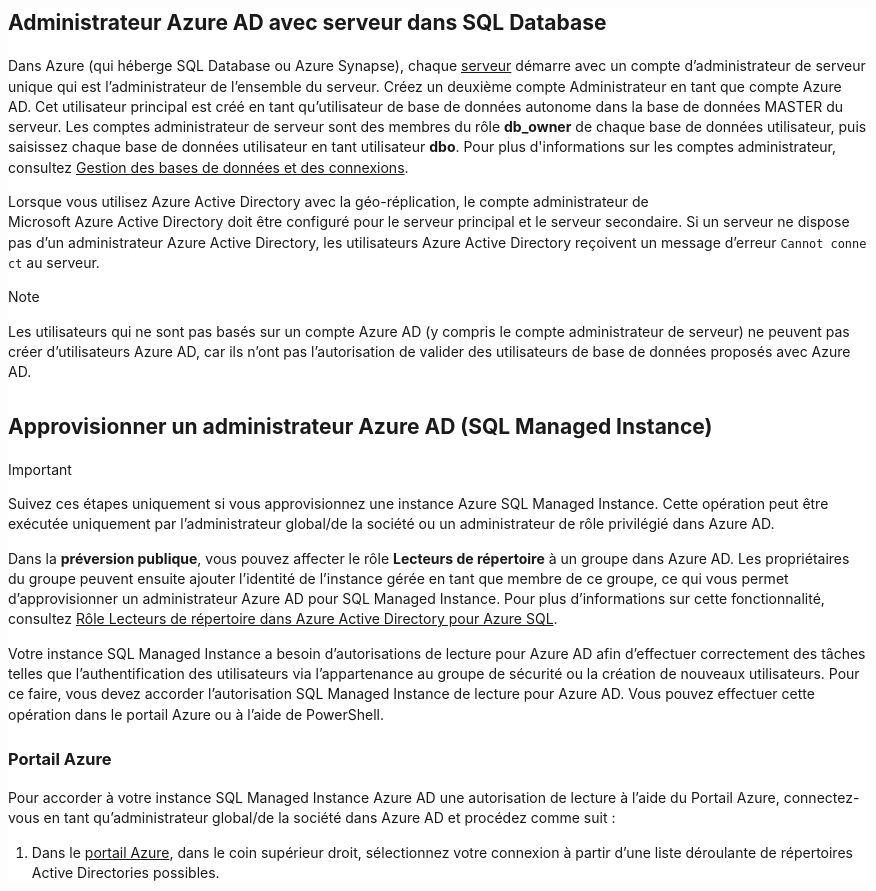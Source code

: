 ## <a name="azure-ad-admin-with-a-server-in-sql-database"></a>Administrateur Azure AD avec serveur dans SQL Database

Dans Azure (qui héberge SQL Database ou Azure Synapse), chaque [serveur](logical-servers.md) démarre avec un compte d’administrateur de serveur unique qui est l’administrateur de l’ensemble du serveur. Créez un deuxième compte Administrateur en tant que compte Azure AD. Cet utilisateur principal est créé en tant qu’utilisateur de base de données autonome dans la base de données MASTER du serveur. Les comptes administrateur de serveur sont des membres du rôle **db_owner** de chaque base de données utilisateur, puis saisissez chaque base de données utilisateur en tant utilisateur **dbo**. Pour plus d'informations sur les comptes administrateur, consultez [Gestion des bases de données et des connexions](logins-create-manage.md).

Lorsque vous utilisez Azure Active Directory avec la géo-réplication, le compte administrateur de Microsoft Azure Active Directory doit être configuré pour le serveur principal et le serveur secondaire. Si un serveur ne dispose pas d’un administrateur Azure Active Directory, les utilisateurs Azure Active Directory reçoivent un message d’erreur `Cannot connect` au serveur.

> [!NOTE]
> Les utilisateurs qui ne sont pas basés sur un compte Azure AD (y compris le compte administrateur de serveur) ne peuvent pas créer d’utilisateurs Azure AD, car ils n’ont pas l’autorisation de valider des utilisateurs de base de données proposés avec Azure AD.

## <a name="provision-azure-ad-admin-sql-managed-instance"></a>Approvisionner un administrateur Azure AD (SQL Managed Instance)

> [!IMPORTANT]
> Suivez ces étapes uniquement si vous approvisionnez une instance Azure SQL Managed Instance. Cette opération peut être exécutée uniquement par l’administrateur global/de la société ou un administrateur de rôle privilégié dans Azure AD.
>
> Dans la **préversion publique**, vous pouvez affecter le rôle **Lecteurs de répertoire** à un groupe dans Azure AD. Les propriétaires du groupe peuvent ensuite ajouter l’identité de l’instance gérée en tant que membre de ce groupe, ce qui vous permet d’approvisionner un administrateur Azure AD pour SQL Managed Instance. Pour plus d’informations sur cette fonctionnalité, consultez [Rôle Lecteurs de répertoire dans Azure Active Directory pour Azure SQL](authentication-aad-directory-readers-role.md).

Votre instance SQL Managed Instance a besoin d’autorisations de lecture pour Azure AD afin d’effectuer correctement des tâches telles que l’authentification des utilisateurs via l’appartenance au groupe de sécurité ou la création de nouveaux utilisateurs. Pour ce faire, vous devez accorder l’autorisation SQL Managed Instance de lecture pour Azure AD. Vous pouvez effectuer cette opération dans le portail Azure ou à l’aide de PowerShell.

### <a name="azure-portal"></a>Portail Azure

Pour accorder à votre instance SQL Managed Instance Azure AD une autorisation de lecture à l’aide du Portail Azure, connectez-vous en tant qu’administrateur global/de la société dans Azure AD et procédez comme suit :

1. Dans le [portail Azure](https://portal.azure.com), dans le coin supérieur droit, sélectionnez votre connexion à partir d’une liste déroulante de répertoires Active Directories possibles.


[11]: ./media/authentication-aad-configure/active-directory-integrated.png
[12]: ./media/authentication-aad-configure/12connect-using-pw-auth2.png
[13]: ./media/authentication-aad-configure/13connect-to-db2.png